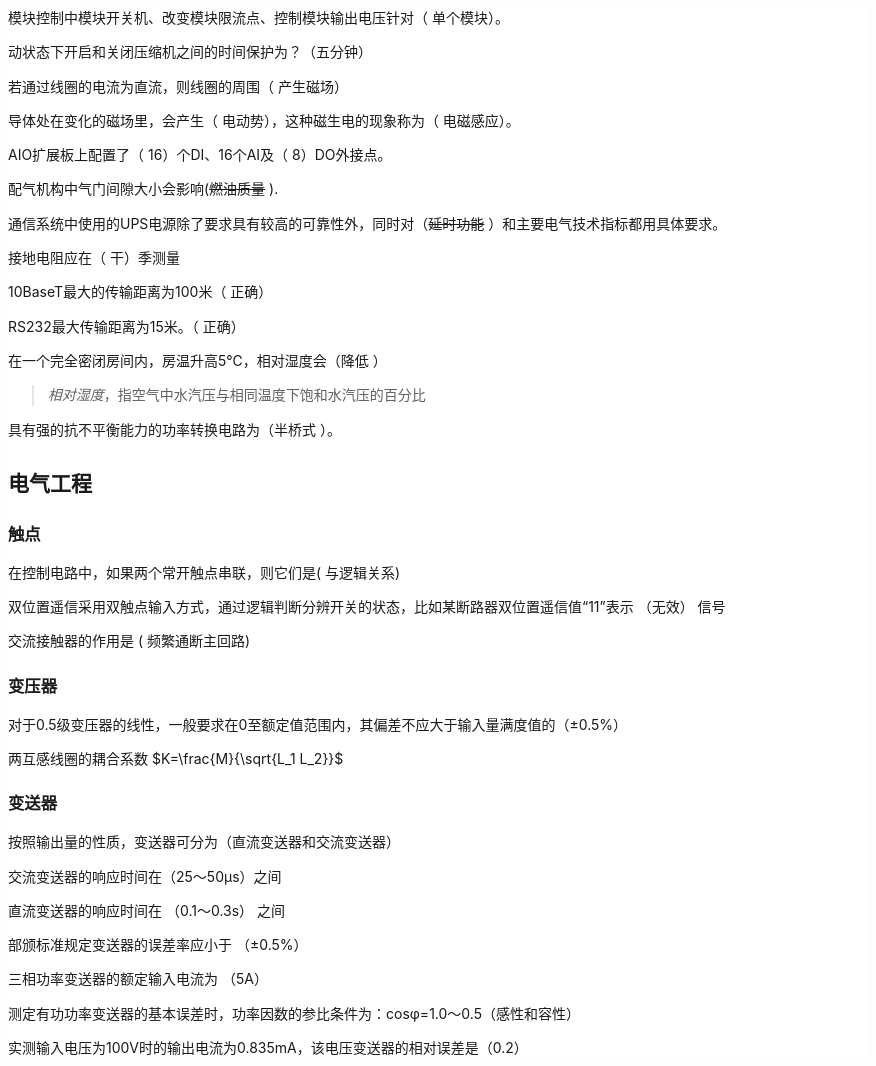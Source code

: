 模块控制中模块开关机、改变模块限流点、控制模块输出电压针对（ 单个模块）。

动状态下开启和关闭压缩机之间的时间保护为？（五分钟）

若通过线圈的电流为直流，则线圈的周围（ 产生磁场）

导体处在变化的磁场里，会产生（ 电动势），这种磁生电的现象称为（ 电磁感应）。

AIO扩展板上配置了（ 16）个DI、16个AI及（ 8）DO外接点。

配气机构中气门间隙大小会影响(~~燃油质量~~ ).

通信系统中使用的UPS电源除了要求具有较高的可靠性外，同时对（~~延时功能~~ ）和主要电气技术指标都用具体要求。

接地电阻应在（ 干）季测量

10BaseT最大的传输距离为100米（ 正确）

RS232最大传输距离为15米。（ 正确）

在一个完全密闭房间内，房温升高5℃，相对湿度会（降低 ）

> *相对湿度*，指空气中水汽压与相同温度下饱和水汽压的百分比

具有强的抗不平衡能力的功率转换电路为（半桥式 ）。




## 电气工程

### 触点

在控制电路中，如果两个常开触点串联，则它们是( 与逻辑关系)

双位置遥信采用双触点输入方式，通过逻辑判断分辨开关的状态，比如某断路器双位置遥信值“11”表示  （无效）  信号

交流接触器的作用是 ( 频繁通断主回路) 

### 变压器

对于0.5级变压器的线性，一般要求在0至额定值范围内，其偏差不应大于输入量满度值的（±0.5%）

两互感线圈的耦合系数  $K=\frac{M}{\sqrt{L_1 L_2}}$





### 变送器

按照输出量的性质，变送器可分为（直流变送器和交流变送器）

交流变送器的响应时间在（25～50μs）之间

直流变送器的响应时间在 （0.1～0.3s）  之间

部颁标准规定变送器的误差率应小于  （±0.5%）

三相功率变送器的额定输入电流为    （5A）

测定有功功率变送器的基本误差时，功率因数的参比条件为：cosφ=1.0～0.5（感性和容性）

实测输入电压为100V时的输出电流为0.835mA，该电压变送器的相对误差是（0.2）
